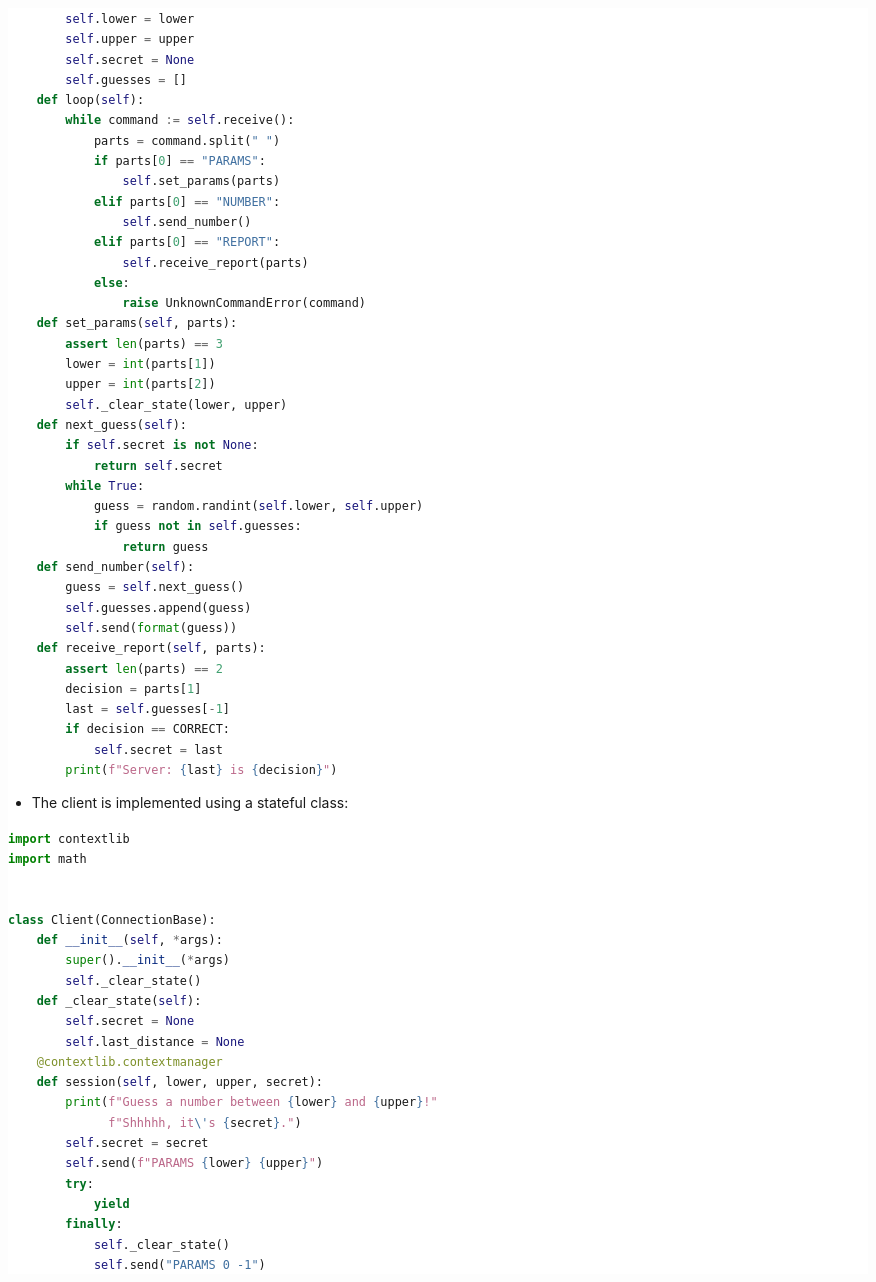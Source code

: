 ```python
        self.lower = lower
        self.upper = upper
        self.secret = None
        self.guesses = []
    def loop(self):
        while command := self.receive():
            parts = command.split(" ")
            if parts[0] == "PARAMS":
                self.set_params(parts)
            elif parts[0] == "NUMBER":
                self.send_number()
            elif parts[0] == "REPORT":
                self.receive_report(parts)
            else:
                raise UnknownCommandError(command)
    def set_params(self, parts):
        assert len(parts) == 3
        lower = int(parts[1])
        upper = int(parts[2])
        self._clear_state(lower, upper)
    def next_guess(self):
        if self.secret is not None:
            return self.secret
        while True:
            guess = random.randint(self.lower, self.upper)
            if guess not in self.guesses:
                return guess
    def send_number(self):
        guess = self.next_guess()
        self.guesses.append(guess)
        self.send(format(guess))
    def receive_report(self, parts):
        assert len(parts) == 2
        decision = parts[1] 
        last = self.guesses[-1]
        if decision == CORRECT:
            self.secret = last
        print(f"Server: {last} is {decision}")
```
* The client is implemented using a stateful class:
```python
import contextlib
import math


class Client(ConnectionBase):
    def __init__(self, *args):
        super().__init__(*args)
        self._clear_state()
    def _clear_state(self):
        self.secret = None
        self.last_distance = None
    @contextlib.contextmanager
    def session(self, lower, upper, secret):
        print(f"Guess a number between {lower} and {upper}!"
              f"Shhhhh, it\'s {secret}.")
        self.secret = secret
        self.send(f"PARAMS {lower} {upper}")
        try:
            yield
        finally:
            self._clear_state()
            self.send("PARAMS 0 -1")
```
